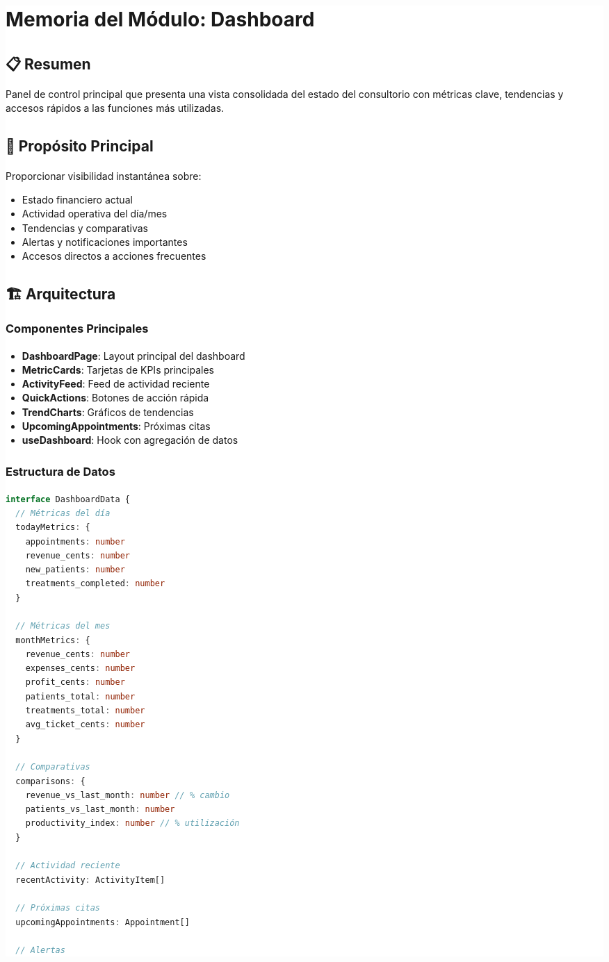 # Memoria del Módulo: Dashboard

## 📋 Resumen
Panel de control principal que presenta una vista consolidada del estado del consultorio con métricas clave, tendencias y accesos rápidos a las funciones más utilizadas.

## 🎯 Propósito Principal
Proporcionar visibilidad instantánea sobre:
- Estado financiero actual
- Actividad operativa del día/mes
- Tendencias y comparativas
- Alertas y notificaciones importantes
- Accesos directos a acciones frecuentes

## 🏗️ Arquitectura

### Componentes Principales
- **DashboardPage**: Layout principal del dashboard
- **MetricCards**: Tarjetas de KPIs principales
- **ActivityFeed**: Feed de actividad reciente
- **QuickActions**: Botones de acción rápida
- **TrendCharts**: Gráficos de tendencias
- **UpcomingAppointments**: Próximas citas
- **useDashboard**: Hook con agregación de datos

### Estructura de Datos
```typescript
interface DashboardData {
  // Métricas del día
  todayMetrics: {
    appointments: number
    revenue_cents: number
    new_patients: number
    treatments_completed: number
  }
  
  // Métricas del mes
  monthMetrics: {
    revenue_cents: number
    expenses_cents: number
    profit_cents: number
    patients_total: number
    treatments_total: number
    avg_ticket_cents: number
  }
  
  // Comparativas
  comparisons: {
    revenue_vs_last_month: number // % cambio
    patients_vs_last_month: number
    productivity_index: number // % utilización
  }
  
  // Actividad reciente
  recentActivity: ActivityItem[]
  
  // Próximas citas
  upcomingAppointments: Appointment[]
  
  // Alertas
```